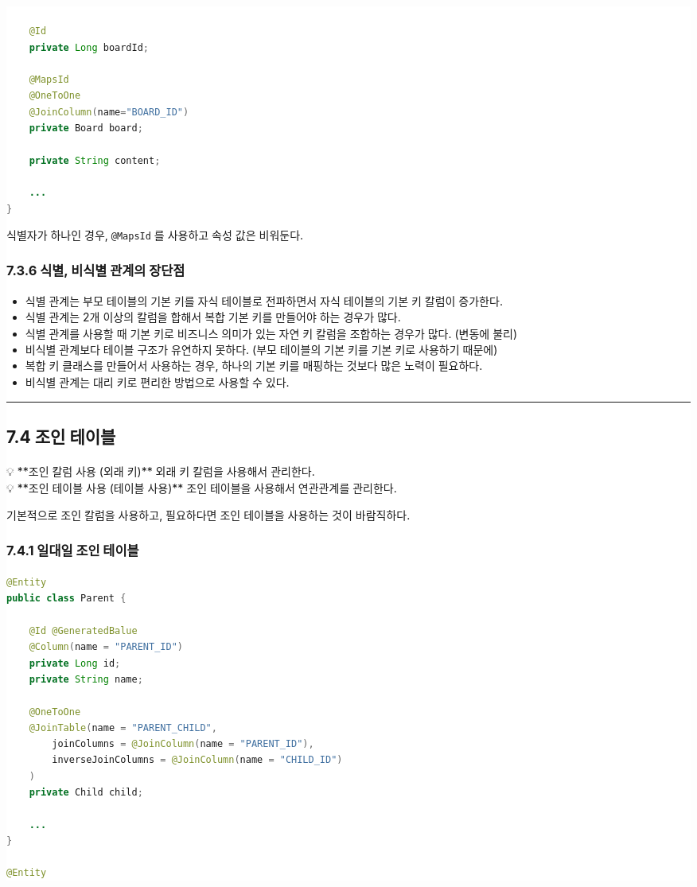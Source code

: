 ```java

	@Id
	private Long boardId;

	@MapsId
	@OneToOne
	@JoinColumn(name="BOARD_ID")
	private Board board;

	private String content;

	...
}
```

식별자가 하나인 경우, `@MapsId` 를 사용하고 속성 값은 비워둔다.

### 7.3.6 식별, 비식별 관계의 장단점

- 식별 관계는 부모 테이블의 기본 키를 자식 테이블로 전파하면서 자식 테이블의 기본 키 칼럼이 증가한다.
- 식별 관계는 2개 이상의 칼럼을 합해서 복합 기본 키를 만들어야 하는 경우가 많다.
- 식별 관계를 사용할 때 기본 키로 비즈니스 의미가 있는 자연 키 칼럼을 조합하는 경우가 많다. (변동에 불리)
- 비식별 관계보다 테이블 구조가 유연하지 못하다. (부모 테이블의 기본 키를 기본 키로 사용하기 때문에)
- 복합 키 클래스를 만들어서 사용하는 경우, 하나의 기본 키를 매핑하는 것보다 많은 노력이 필요하다.
- 비식별 관계는 대리 키로 편리한 방법으로 사용할 수 있다.

---

## 7.4 조인 테이블

<aside>
💡 **조인 칼럼 사용 (외래 키)**
외래 키 칼럼을 사용해서 관리한다.

</aside>

<aside>
💡 **조인 테이블 사용 (테이블 사용)**
조인 테이블을 사용해서 연관관계를 관리한다.

</aside>

기본적으로 조인 칼럼을 사용하고, 필요하다면 조인 테이블을 사용하는 것이 바람직하다.

### 7.4.1 일대일 조인 테이블

```java
@Entity
public class Parent {

	@Id @GeneratedBalue
	@Column(name = "PARENT_ID")
	private Long id;
	private String name;

	@OneToOne
	@JoinTable(name = "PARENT_CHILD",
		joinColumns = @JoinColumn(name = "PARENT_ID"),
		inverseJoinColumns = @JoinColumn(name = "CHILD_ID")
	)
	private Child child;

	...
}

@Entity
```